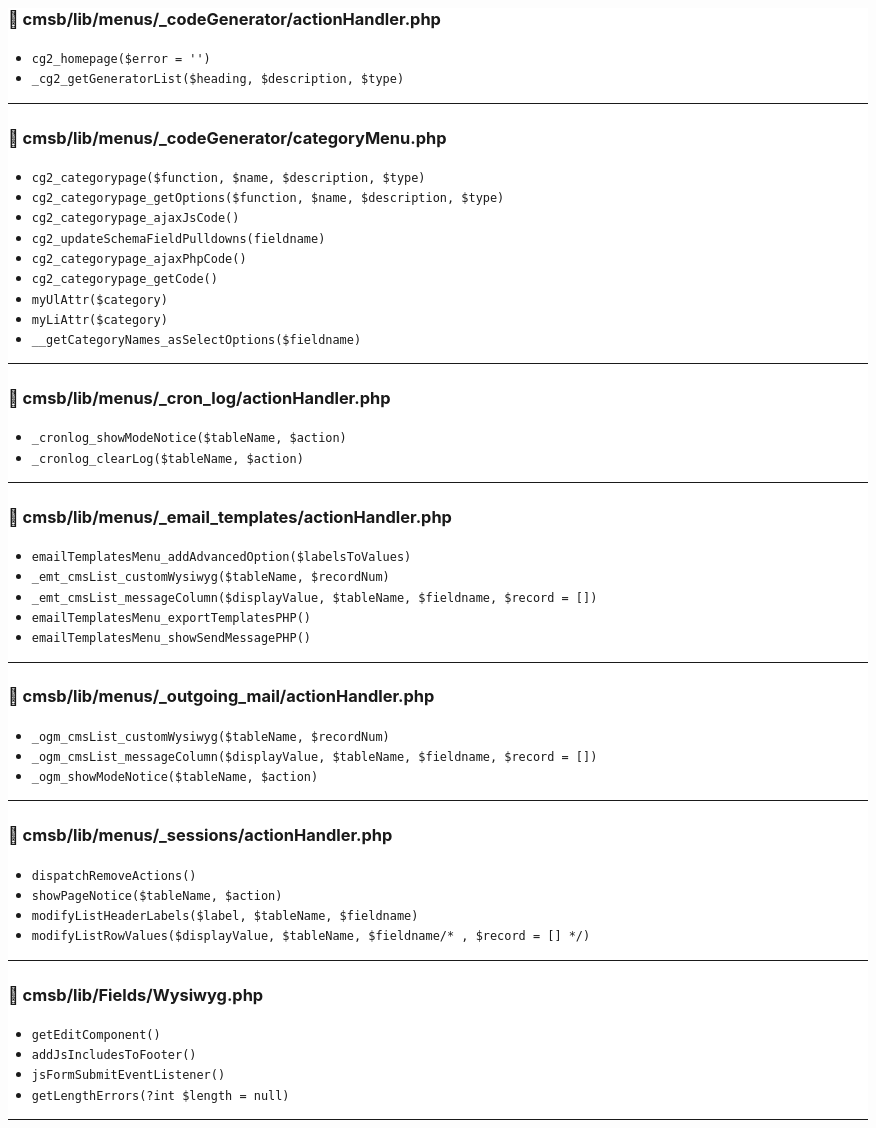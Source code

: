 ### 📄 cmsb/lib/menus/_codeGenerator/actionHandler.php
- `cg2_homepage($error = '')`
- `_cg2_getGeneratorList($heading, $description, $type)`
---

### 📄 cmsb/lib/menus/_codeGenerator/categoryMenu.php
- `cg2_categorypage($function, $name, $description, $type)`
- `cg2_categorypage_getOptions($function, $name, $description, $type)`
- `cg2_categorypage_ajaxJsCode()`
- `cg2_updateSchemaFieldPulldowns(fieldname)`
- `cg2_categorypage_ajaxPhpCode()`
- `cg2_categorypage_getCode()`
- `myUlAttr($category)`
- `myLiAttr($category)`
- `__getCategoryNames_asSelectOptions($fieldname)`
---

### 📄 cmsb/lib/menus/_cron_log/actionHandler.php
- `_cronlog_showModeNotice($tableName, $action)`
- `_cronlog_clearLog($tableName, $action)`
---

### 📄 cmsb/lib/menus/_email_templates/actionHandler.php
- `emailTemplatesMenu_addAdvancedOption($labelsToValues)`
- `_emt_cmsList_customWysiwyg($tableName, $recordNum)`
- `_emt_cmsList_messageColumn($displayValue, $tableName, $fieldname, $record = [])`
- `emailTemplatesMenu_exportTemplatesPHP()`
- `emailTemplatesMenu_showSendMessagePHP()`
---

### 📄 cmsb/lib/menus/_outgoing_mail/actionHandler.php
- `_ogm_cmsList_customWysiwyg($tableName, $recordNum)`
- `_ogm_cmsList_messageColumn($displayValue, $tableName, $fieldname, $record = [])`
- `_ogm_showModeNotice($tableName, $action)`
---

### 📄 cmsb/lib/menus/_sessions/actionHandler.php
- `dispatchRemoveActions()`
- `showPageNotice($tableName, $action)`
- `modifyListHeaderLabels($label, $tableName, $fieldname)`
- `modifyListRowValues($displayValue, $tableName, $fieldname/* , $record = [] */)`
---

### 📄 cmsb/lib/Fields/Wysiwyg.php
- `getEditComponent()`
- `addJsIncludesToFooter()`
- `jsFormSubmitEventListener()`
- `getLengthErrors(?int $length = null)`
---
